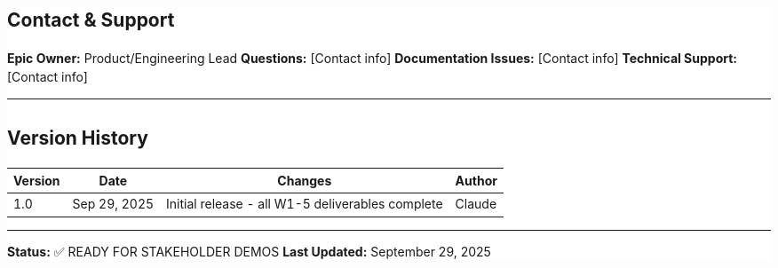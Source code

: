 
## Contact & Support

**Epic Owner:** Product/Engineering Lead
**Questions:** [Contact info]
**Documentation Issues:** [Contact info]
**Technical Support:** [Contact info]

---

## Version History

| Version | Date | Changes | Author |
|---------|------|---------|--------|
| 1.0 | Sep 29, 2025 | Initial release - all W1-5 deliverables complete | Claude |

---

**Status:** ✅ READY FOR STAKEHOLDER DEMOS
**Last Updated:** September 29, 2025